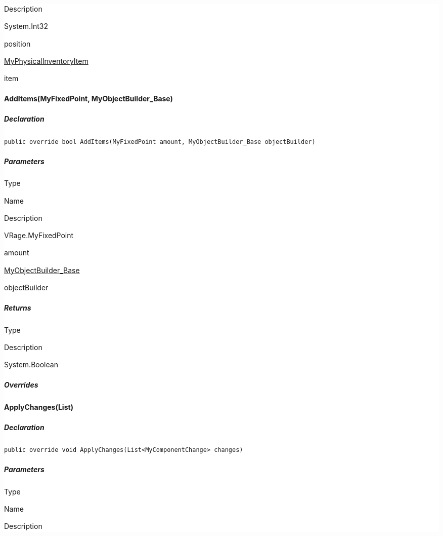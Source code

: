 Description

System.Int32

position

[MyPhysicalInventoryItem](https://keensoftwarehouse.github.io/SpaceEngineersModAPI/api/VRage.Game.Entity.MyPhysicalInventoryItem.html)

item

#### AddItems(MyFixedPoint, MyObjectBuilder\_Base)

##### Declaration

```
public override bool AddItems(MyFixedPoint amount, MyObjectBuilder_Base objectBuilder)
```

##### Parameters

Type

Name

Description

VRage.MyFixedPoint

amount

[MyObjectBuilder\_Base](https://keensoftwarehouse.github.io/SpaceEngineersModAPI/api/VRage.ObjectBuilders.MyObjectBuilder_Base.html)

objectBuilder

##### Returns

Type

Description

System.Boolean

##### Overrides

#### ApplyChanges(List<MyComponentChange>)

##### Declaration

```
public override void ApplyChanges(List<MyComponentChange> changes)
```

##### Parameters

Type

Name

Description
